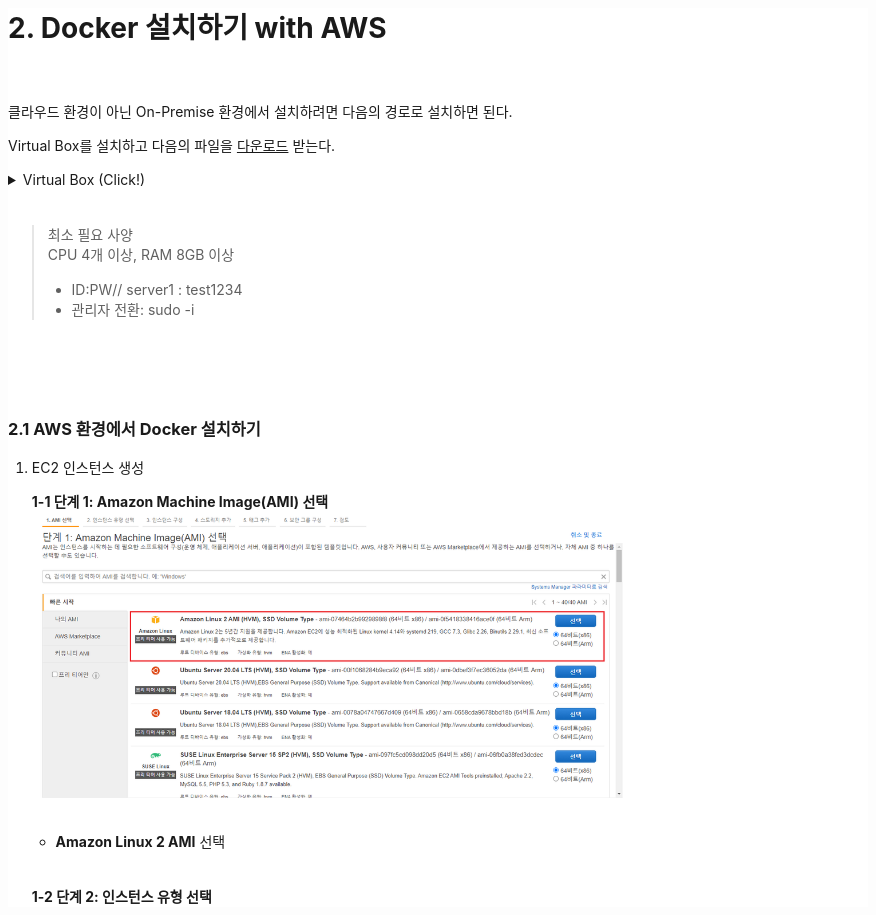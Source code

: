 # 2. Docker 설치하기 with AWS  
<br/>

클라우드 환경이 아닌 On-Premise 환경에서 설치하려면 다음의 경로로 설치하면 된다.  

Virtual Box를 설치하고 다음의 파일을 [다운로드](https://drive.google.com/file/d/1JMs6Iw1_Ke7lz4g5tNqNE6ybA57CPVsD/view) 받는다.  

<details><summary>Virtual Box (Click!)</summary></details>

</br>

> 최소 필요 사양  
> CPU 4개 이상, RAM 8GB 이상
> - ID:PW// server1 : test1234
> - 관리자 전환: sudo -i  

</br></br></br>

### 2.1 AWS 환경에서 Docker 설치하기

1. EC2 인스턴스 생성  
    
    <b>1-1 단계 1: Amazon Machine Image(AMI) 선택</b>  
    <img src="./image_path/aws_docker1.png" width="600px" height="300px" title="aws_docker1" alt="aws_docker1"></img>
    - <b>Amazon Linux 2 AMI</b> 선택  
    <br/>

    <b>1-2 단계 2: 인스턴스 유형 선택</b>  